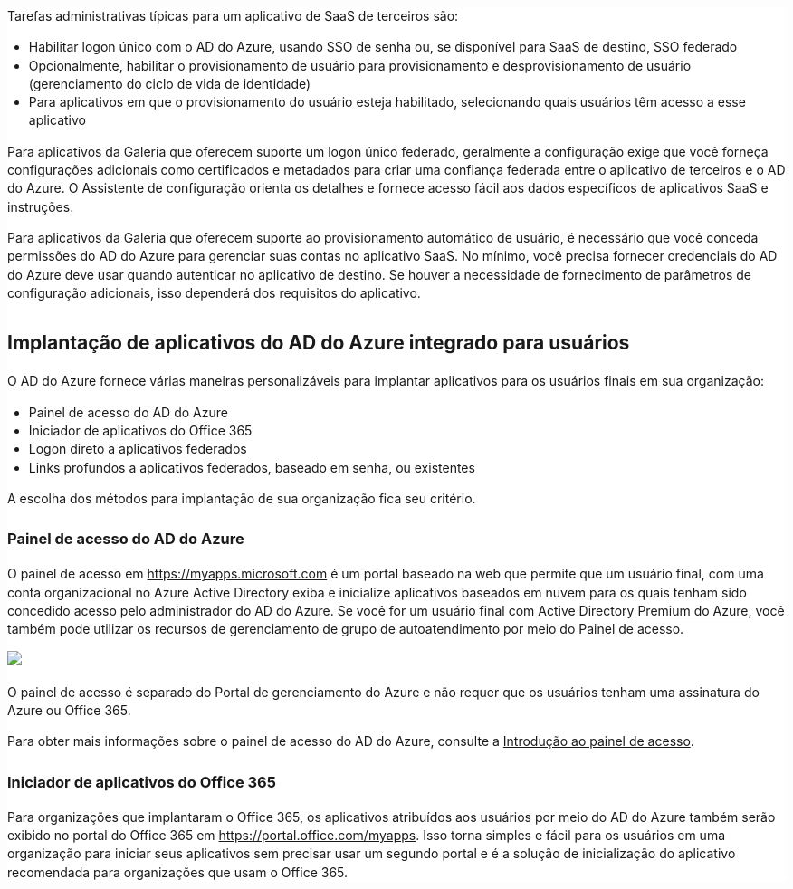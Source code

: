 Tarefas administrativas típicas para um aplicativo de SaaS de terceiros são:

* Habilitar logon único com o AD do Azure, usando SSO de senha ou, se disponível para SaaS de destino, SSO federado
* Opcionalmente, habilitar o provisionamento de usuário para provisionamento e desprovisionamento de usuário (gerenciamento do ciclo de vida de identidade)
* Para aplicativos em que o provisionamento do usuário esteja habilitado, selecionando quais usuários têm acesso a esse aplicativo

Para aplicativos da Galeria que oferecem suporte um logon único federado, geralmente a configuração exige que você forneça configurações adicionais como certificados e metadados para criar uma confiança federada entre o aplicativo de terceiros e o AD do Azure. O Assistente de configuração orienta os detalhes e fornece acesso fácil aos dados específicos de aplicativos SaaS e instruções.

Para aplicativos da Galeria que oferecem suporte ao provisionamento automático de usuário, é necessário que você conceda permissões do AD do Azure para gerenciar suas contas no aplicativo SaaS. No mínimo, você precisa fornecer credenciais do AD do Azure deve usar quando autenticar no aplicativo de destino. Se houver a necessidade de fornecimento de parâmetros de configuração adicionais, isso dependerá dos requisitos do aplicativo.

## Implantação de aplicativos do AD do Azure integrado para usuários
<a id="deploying-azure-ad-integrated-applications-to-users" class="xliff"></a>
O AD do Azure fornece várias maneiras personalizáveis para implantar aplicativos para os usuários finais em sua organização:

* Painel de acesso do AD do Azure
* Iniciador de aplicativos do Office 365
* Logon direto a aplicativos federados
* Links profundos a aplicativos federados, baseado em senha, ou existentes

A escolha dos métodos para implantação de sua organização fica seu critério.

### Painel de acesso do AD do Azure
<a id="azure-ad-access-panel" class="xliff"></a>
O painel de acesso em https://myapps.microsoft.com é um portal baseado na web que permite que um usuário final, com uma conta organizacional no Azure Active Directory exiba e inicialize aplicativos baseados em nuvem para os quais tenham sido concedido acesso pelo administrador do AD do Azure. Se você for um usuário final com [Active Directory Premium do Azure](https://azure.microsoft.com/pricing/details/active-directory/), você também pode utilizar os recursos de gerenciamento de grupo de autoatendimento por meio do Painel de acesso.

![][3]

O painel de acesso é separado do Portal de gerenciamento do Azure e não requer que os usuários tenham uma assinatura do Azure ou Office 365.

Para obter mais informações sobre o painel de acesso do AD do Azure, consulte a [Introdução ao painel de acesso](active-directory-saas-access-panel-introduction.md).

### Iniciador de aplicativos do Office 365
<a id="office-365-application-launcher" class="xliff"></a>
Para organizações que implantaram o Office 365, os aplicativos atribuídos aos usuários por meio do AD do Azure também serão exibido no portal do Office 365 em https://portal.office.com/myapps. Isso torna simples e fácil para os usuários em uma organização para iniciar seus aplicativos sem precisar usar um segundo portal e é a solução de inicialização do aplicativo recomendada para organizações que usam o Office 365.


[1]: ./media/active-directory-appssoaccess-whatis/onlineappgallery.png
[2]: ./media/active-directory-appssoaccess-whatis/azuremgmtportal.png
[3]: ./media/active-directory-appssoaccess-whatis/accesspanel.png
[4]: ./media/active-directory-appssoaccess-whatis/officeapphub.png
[5]: ./media/active-directory-appssoaccess-whatis/workdaymobile.png
[6]: ./media/active-directory-appssoaccess-whatis/deeplink.png